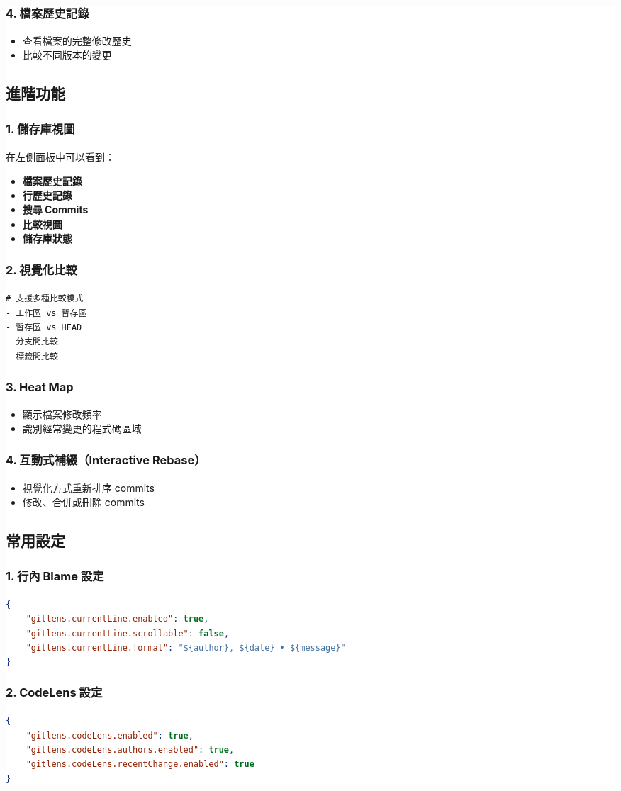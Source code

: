 ### 4. 檔案歷史記錄
- 查看檔案的完整修改歷史
- 比較不同版本的變更

## 進階功能

### 1. 儲存庫視圖

在左側面板中可以看到：
- **檔案歷史記錄**
- **行歷史記錄**
- **搜尋 Commits**
- **比較視圖**
- **儲存庫狀態**

### 2. 視覺化比較

```
# 支援多種比較模式
- 工作區 vs 暫存區
- 暫存區 vs HEAD
- 分支間比較
- 標籤間比較
```

### 3. Heat Map
- 顯示檔案修改頻率
- 識別經常變更的程式碼區域

### 4. 互動式補綴（Interactive Rebase）
- 視覺化方式重新排序 commits
- 修改、合併或刪除 commits

## 常用設定

### 1. 行內 Blame 設定
```json
{
    "gitlens.currentLine.enabled": true,
    "gitlens.currentLine.scrollable": false,
    "gitlens.currentLine.format": "${author}, ${date} • ${message}"
}
```

### 2. CodeLens 設定
```json
{
    "gitlens.codeLens.enabled": true,
    "gitlens.codeLens.authors.enabled": true,
    "gitlens.codeLens.recentChange.enabled": true
}
```
